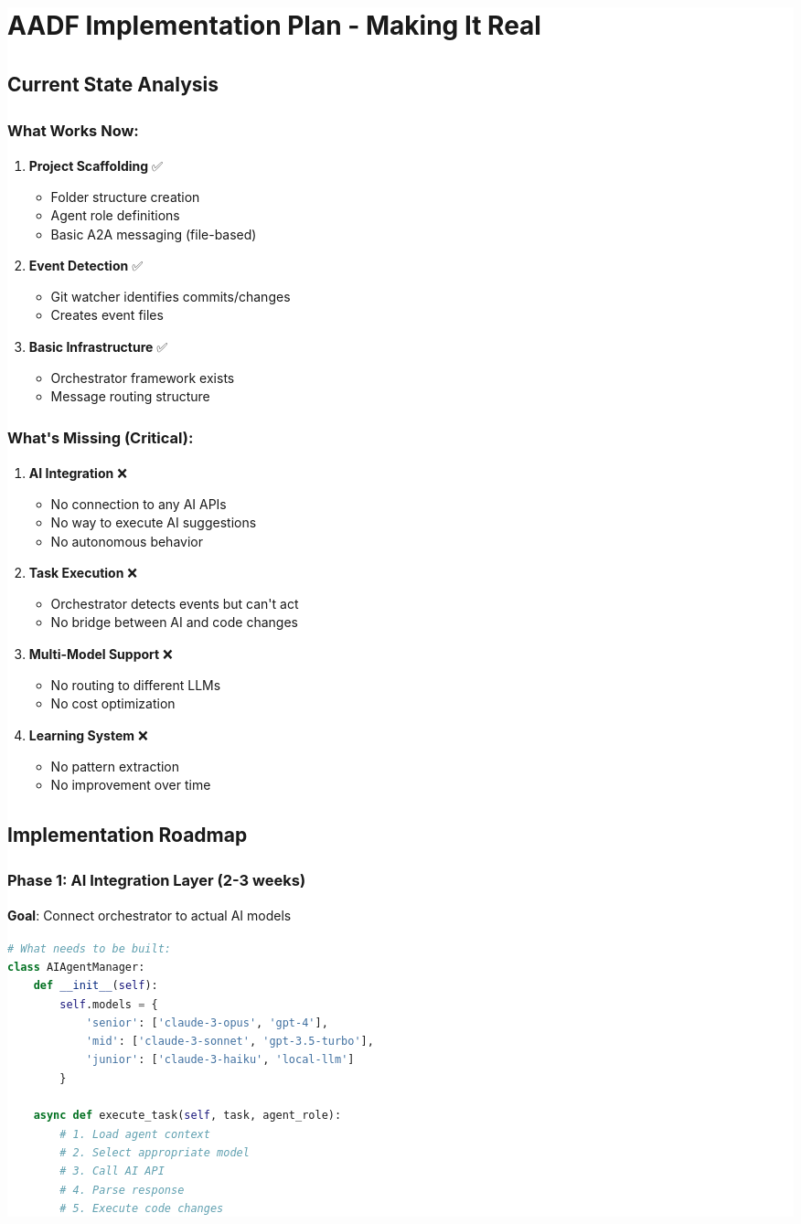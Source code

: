 # AADF Implementation Plan - Making It Real

## Current State Analysis

### What Works Now:
1. **Project Scaffolding** ✅
   - Folder structure creation
   - Agent role definitions
   - Basic A2A messaging (file-based)

2. **Event Detection** ✅
   - Git watcher identifies commits/changes
   - Creates event files

3. **Basic Infrastructure** ✅
   - Orchestrator framework exists
   - Message routing structure

### What's Missing (Critical):
1. **AI Integration** ❌
   - No connection to any AI APIs
   - No way to execute AI suggestions
   - No autonomous behavior

2. **Task Execution** ❌
   - Orchestrator detects events but can't act
   - No bridge between AI and code changes

3. **Multi-Model Support** ❌
   - No routing to different LLMs
   - No cost optimization

4. **Learning System** ❌
   - No pattern extraction
   - No improvement over time

## Implementation Roadmap

### Phase 1: AI Integration Layer (2-3 weeks)

**Goal**: Connect orchestrator to actual AI models

```python
# What needs to be built:
class AIAgentManager:
    def __init__(self):
        self.models = {
            'senior': ['claude-3-opus', 'gpt-4'],
            'mid': ['claude-3-sonnet', 'gpt-3.5-turbo'],
            'junior': ['claude-3-haiku', 'local-llm']
        }
    
    async def execute_task(self, task, agent_role):
        # 1. Load agent context
        # 2. Select appropriate model
        # 3. Call AI API
        # 4. Parse response
        # 5. Execute code changes
```
